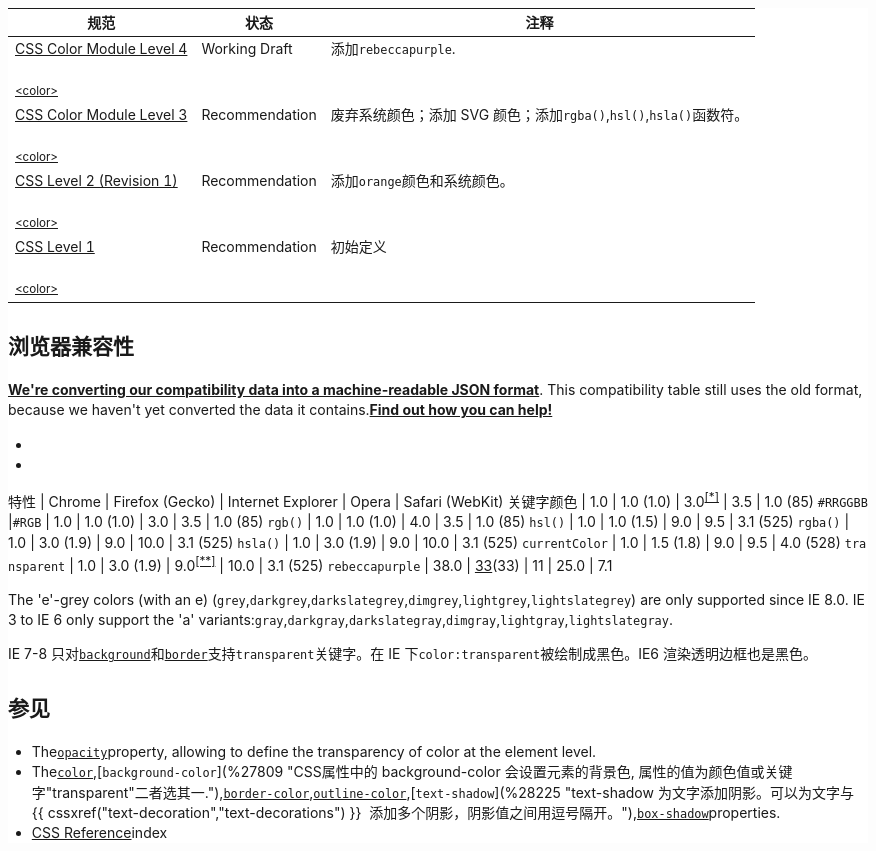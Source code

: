 规范 | 状态 | 注释 
 ---  |  ---  |  ---  | 
[CSS Color Module Level 4<br></br><small>&lt;color&gt;</small>](%29428 "") | Working Draft | 添加`rebeccapurple`. 
[CSS Color Module Level 3<br></br><small>&lt;color&gt;</small>](%29429 "") | Recommendation | 废弃系统颜色；添加 SVG 颜色；添加`rgba()`,`hsl()`,`hsla()`函数符。 
[CSS Level 2 (Revision 1)<br></br><small>&lt;color&gt;</small>](%29430 "") | Recommendation | 添加`orange`颜色和系统颜色。 
[CSS Level 1<br></br><small>&lt;color&gt;</small>](%29431 "") | Recommendation | 初始定义 


## 浏览器兼容性<a name="Browser_Compatibility"></a>


**[We&#39;re converting our compatibility data into a machine-readable JSON format](%3344 "")**. This compatibility table still uses the old format, because we haven&#39;t yet converted the data it contains.**[Find out how you can help!](%3392 "")**


* 
* 

特性 | Chrome | Firefox (Gecko) | Internet Explorer | Opera | Safari (WebKit) 
关键字颜色 | 1.0 | 1.0 (1.0) | 3.0<sup>[[*]](%29423 "")</sup> | 3.5 | 1.0 (85) 
`#RRGGBB`|`#RGB` | 1.0 | 1.0 (1.0) | 3.0 | 3.5 | 1.0 (85) 
`rgb()` | 1.0 | 1.0 (1.0) | 4.0 | 3.5 | 1.0 (85) 
`hsl()` | 1.0 | 1.0 (1.5) | 9.0 | 9.5 | 3.1 (525) 
`rgba()` | 1.0 | 3.0 (1.9) | 9.0 | 10.0 | 3.1 (525) 
`hsla()` | 1.0 | 3.0 (1.9) | 9.0 | 10.0 | 3.1 (525) 
`currentColor` | 1.0 | 1.5 (1.8) | 9.0 | 9.5 | 4.0 (528) 
`transparent` | 1.0 | 3.0 (1.9) | 9.0<sup>[[**]](%29427 "")</sup> | 10.0 | 3.1 (525) 
`rebeccapurple` | 38.0 | [33](%4745 "Released on 2014-10-14.")(33) | 11 | 25.0 | 7.1 





The &#39;e&#39;-grey colors (with an e) (`grey`,`darkgrey`,`darkslategrey`,`dimgrey`,`lightgrey`,`lightslategrey`) are only supported since IE 8.0. IE 3 to IE 6 only support the &#39;a&#39; variants:`gray`,`darkgray`,`darkslategray`,`dimgray`,`lightgray`,`lightslategray`.



IE 7-8 只对[`background`](%147 "background 是CSS简写属性，用来集中设置各种背景属性。background 可以用来设置一个或多个属性:background-color, background-image, background-position, background-repeat, background-size, background-attachment。")和[`border`](%146 "CSS的border属性是一个用于设置各种单独的边界属性的简写属性。border可以用于设置一个或多个以下属性的值： border-width, border-style, border-color。")支持`transparent`关键字。在 IE 下`color:transparent`被绘制成黑色。IE6 渲染透明边框也是黑色。


## 参见<a name="参见"></a>

* The[`opacity`](%28090 "opacity属性指定了一个元素的透明度。换言之，opacity属性指定了一个元素后面的背景的被覆盖程度。")property, allowing to define the transparency of color at the element level.
* The[`color`](%25891 "The color property sets the foreground color of an element's text content, and its decorations. It doesn't affect any other characteristic of the element; it should really be called text-color and would have been named so, save for historical reasons and its appearance in CSS Level 1."),[`background-color`](%27809 "CSS属性中的 background-color 会设置元素的背景色, 属性的值为颜色值或关键字"transparent"二者选其一."),[`border-color`](%27834 "CSS属性 border-color 是一个用于设置元素四个边框颜色的快捷属性： border-top-color, border-right-color, border-bottom-color, border-left-color"),[`outline-color`](%28100 "此页面仍未被本地化, 期待您的翻译!"),[`text-shadow`](%28225 "text-shadow 为文字添加阴影。可以为文字与  {{ cssxref("text-decoration","text-decorations") }}  添加多个阴影，阴影值之间用逗号隔开。"),[`box-shadow`](%27870 "此页面仍未被本地化, 期待您的翻译!")properties.
* [CSS Reference](%28353 "CSS Reference")index



